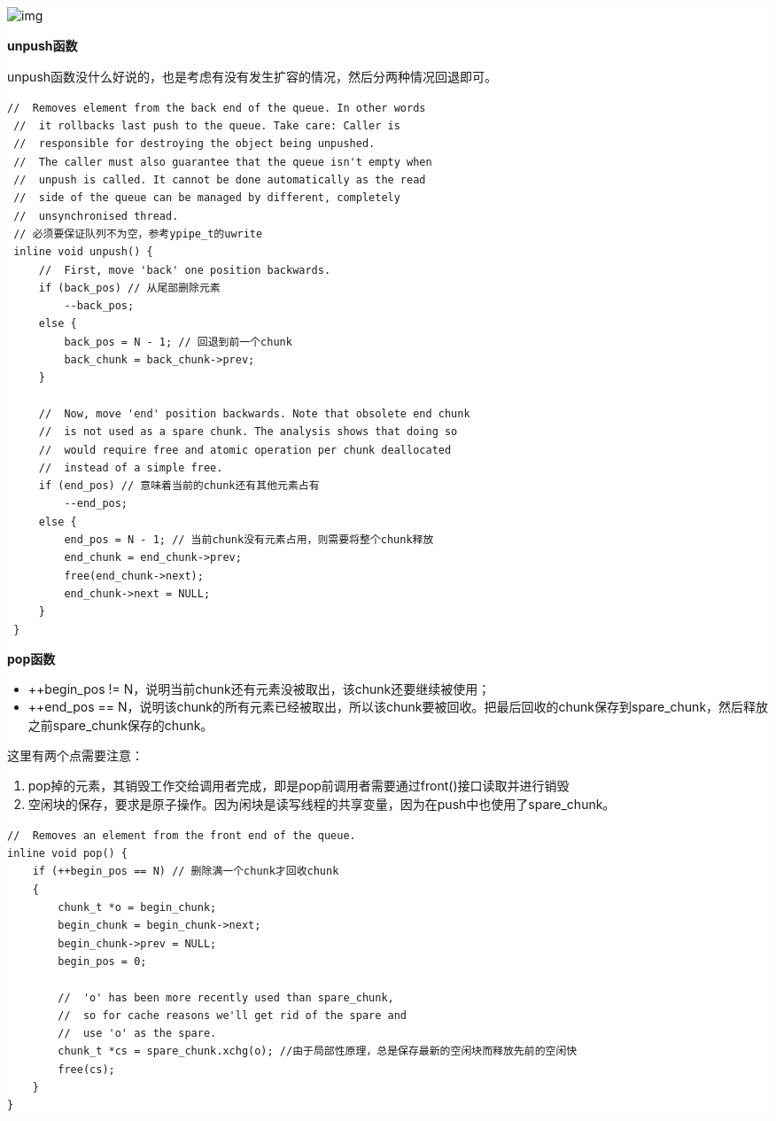 ![img](https://pic1.zhimg.com/80/v2-23afa5ab083f07310f0832ae9d5b8568_720w.webp)

**unpush函数**

unpush函数没什么好说的，也是考虑有没有发生扩容的情况，然后分两种情况回退即可。

```text
//  Removes element from the back end of the queue. In other words
 //  it rollbacks last push to the queue. Take care: Caller is
 //  responsible for destroying the object being unpushed.
 //  The caller must also guarantee that the queue isn't empty when
 //  unpush is called. It cannot be done automatically as the read
 //  side of the queue can be managed by different, completely
 //  unsynchronised thread.
 // 必须要保证队列不为空，参考ypipe_t的uwrite
 inline void unpush() {
     //  First, move 'back' one position backwards.
     if (back_pos) // 从尾部删除元素
         --back_pos;
     else {
         back_pos = N - 1; // 回退到前一个chunk
         back_chunk = back_chunk->prev;
     }

     //  Now, move 'end' position backwards. Note that obsolete end chunk
     //  is not used as a spare chunk. The analysis shows that doing so
     //  would require free and atomic operation per chunk deallocated
     //  instead of a simple free.
     if (end_pos) // 意味着当前的chunk还有其他元素占有
         --end_pos;
     else {
         end_pos = N - 1; // 当前chunk没有元素占用，则需要将整个chunk释放
         end_chunk = end_chunk->prev;
         free(end_chunk->next);
         end_chunk->next = NULL;
     }
 }
```

**pop函数**

- ++begin_pos != N，说明当前chunk还有元素没被取出，该chunk还要继续被使⽤；
- ++end_pos == N，说明该chunk的所有元素已经被取出，所以该chunk要被回收。把最后回收的chunk保存到spare_chunk，然后释放之前spare_chunk保存的chunk。

这⾥有两个点需要注意：

1. pop掉的元素，其销毁⼯作交给调⽤者完成，即是pop前调⽤者需要通过front()接⼝读取并进⾏销毁
2. 空闲块的保存，要求是原⼦操作。因为闲块是读写线程的共享变量，因为在push中也使⽤了spare_chunk。

```text
//  Removes an element from the front end of the queue.
inline void pop() {
    if (++begin_pos == N) // 删除满一个chunk才回收chunk
    {
        chunk_t *o = begin_chunk;
        begin_chunk = begin_chunk->next;
        begin_chunk->prev = NULL;
        begin_pos = 0;

        //  'o' has been more recently used than spare_chunk,
        //  so for cache reasons we'll get rid of the spare and
        //  use 'o' as the spare.
        chunk_t *cs = spare_chunk.xchg(o); //由于局部性原理，总是保存最新的空闲块而释放先前的空闲快
        free(cs);
    }
}
```